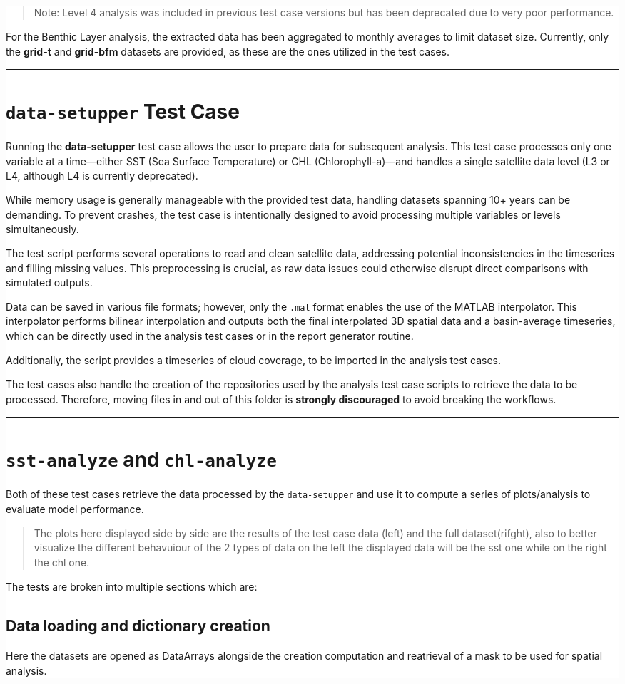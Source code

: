 > Note: Level 4 analysis was included in previous test case versions but has been deprecated due to very poor performance.

For the Benthic Layer analysis, the extracted data has been aggregated to monthly averages to limit dataset size. Currently, only the **grid-t** and **grid-bfm** datasets are provided, as these are the ones utilized in the test cases.

---

# `data-setupper` Test Case

Running the **data-setupper** test case allows the user to prepare data for subsequent analysis. This test case processes only one variable at a time—either SST (Sea Surface Temperature) or CHL (Chlorophyll-a)—and handles a single satellite data level (L3 or L4, although L4 is currently deprecated).

While memory usage is generally manageable with the provided test data, handling datasets spanning 10+ years can be demanding. To prevent crashes, the test case is intentionally designed to avoid processing multiple variables or levels simultaneously.

The test script performs several operations to read and clean satellite data, addressing potential inconsistencies in the timeseries and filling missing values. This preprocessing is crucial, as raw data issues could otherwise disrupt direct comparisons with simulated outputs.

Data can be saved in various file formats; however, only the `.mat` format enables the use of the MATLAB interpolator. This interpolator performs bilinear interpolation and outputs both the final interpolated 3D spatial data and a basin-average timeseries, which can be directly used in the analysis test cases or in the report generator routine.

Additionally, the script provides a timeseries of cloud coverage, to be imported in the analysis test cases.

The test cases also handle the creation of the repositories used by the analysis test case scripts to retrieve the data to be processed. Therefore, moving files in and out of this folder is **strongly discouraged** to avoid breaking the workflows.

---

# `sst-analyze` and `chl-analyze`

Both of these test cases retrieve the data processed by the `data-setupper` and use it to compute a series of plots/analysis to evaluate model performance.

> The plots here displayed side by side are the results of the test case data (left) and the full dataset(rifght), also to better visualize the different behavuiour of the 2 types of data on the left the displayed data will be the sst one while on the right the chl one.

The tests are broken into multiple sections which are:

## Data loading and dictionary creation

Here the datasets are opened as DataArrays alongside the creation computation and reatrieval of a mask to be used for spatial analysis.
